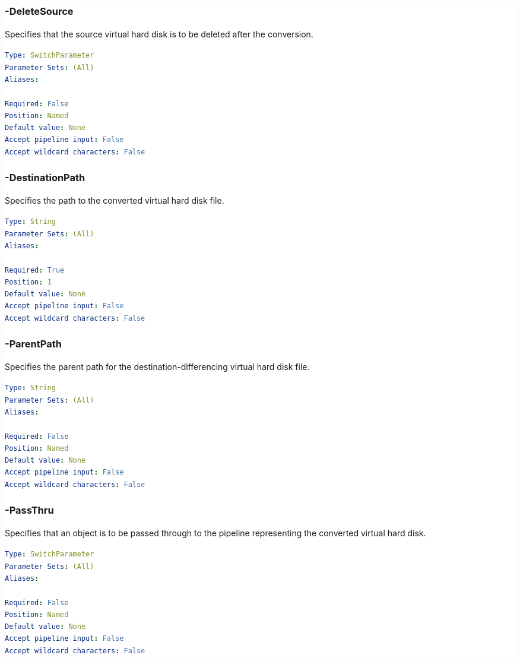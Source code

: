 ### -DeleteSource

Specifies that the source virtual hard disk is to be deleted after the conversion.

```yaml
Type: SwitchParameter
Parameter Sets: (All)
Aliases:

Required: False
Position: Named
Default value: None
Accept pipeline input: False
Accept wildcard characters: False
```

### -DestinationPath

Specifies the path to the converted virtual hard disk file.

```yaml
Type: String
Parameter Sets: (All)
Aliases:

Required: True
Position: 1
Default value: None
Accept pipeline input: False
Accept wildcard characters: False
```

### -ParentPath

Specifies the parent path for the destination-differencing virtual hard disk file.

```yaml
Type: String
Parameter Sets: (All)
Aliases:

Required: False
Position: Named
Default value: None
Accept pipeline input: False
Accept wildcard characters: False
```

### -PassThru

Specifies that an object is to be passed through to the pipeline representing the converted virtual
hard disk.

```yaml
Type: SwitchParameter
Parameter Sets: (All)
Aliases:

Required: False
Position: Named
Default value: None
Accept pipeline input: False
Accept wildcard characters: False
```
